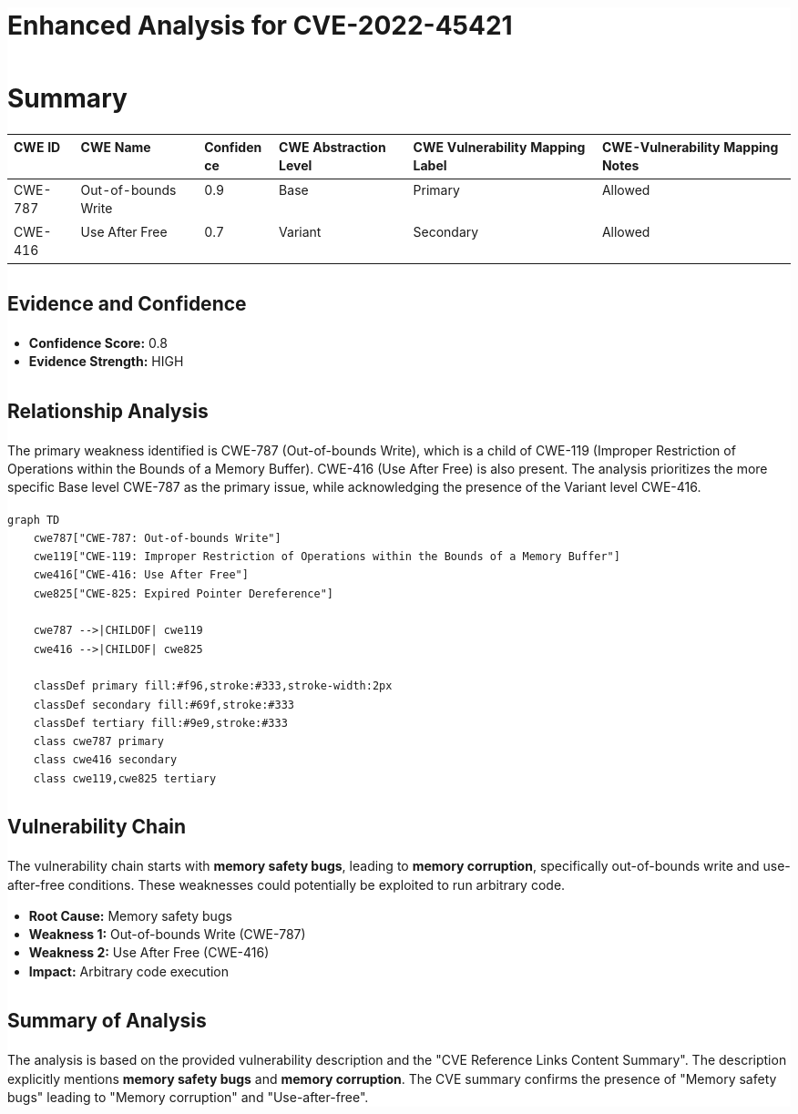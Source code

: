 # Enhanced Analysis for CVE-2022-45421

# Summary
| CWE ID  | CWE Name                                                                 | Confidence | CWE Abstraction Level | CWE Vulnerability Mapping Label | CWE-Vulnerability Mapping Notes |
| :-------- | :----------------------------------------------------------------------- | :---------- | :--------------------- | :------------------------------ | :----------------------------- |
| CWE-787 | Out-of-bounds Write                                                     | 0.9         | Base                   | Primary                         | Allowed                        |
| CWE-416 | Use After Free                                                          | 0.7         | Variant                | Secondary                       | Allowed                        |

## Evidence and Confidence

*   **Confidence Score:** 0.8
*   **Evidence Strength:** HIGH

## Relationship Analysis
The primary weakness identified is CWE-787 (Out-of-bounds Write), which is a child of CWE-119 (Improper Restriction of Operations within the Bounds of a Memory Buffer). CWE-416 (Use After Free) is also present. The analysis prioritizes the more specific Base level CWE-787 as the primary issue, while acknowledging the presence of the Variant level CWE-416.

```mermaid
graph TD
    cwe787["CWE-787: Out-of-bounds Write"]
    cwe119["CWE-119: Improper Restriction of Operations within the Bounds of a Memory Buffer"]
    cwe416["CWE-416: Use After Free"]
    cwe825["CWE-825: Expired Pointer Dereference"]

    cwe787 -->|CHILDOF| cwe119
    cwe416 -->|CHILDOF| cwe825

    classDef primary fill:#f96,stroke:#333,stroke-width:2px
    classDef secondary fill:#69f,stroke:#333
    classDef tertiary fill:#9e9,stroke:#333
    class cwe787 primary
    class cwe416 secondary
    class cwe119,cwe825 tertiary
```

## Vulnerability Chain
The vulnerability chain starts with **memory safety bugs**, leading to **memory corruption**, specifically out-of-bounds write and use-after-free conditions. These weaknesses could potentially be exploited to run arbitrary code.
  - **Root Cause:** Memory safety bugs
  - **Weakness 1:** Out-of-bounds Write (CWE-787)
  - **Weakness 2:** Use After Free (CWE-416)
  - **Impact:** Arbitrary code execution

## Summary of Analysis
The analysis is based on the provided vulnerability description and the "CVE Reference Links Content Summary". The description explicitly mentions **memory safety bugs** and **memory corruption**. The CVE summary confirms the presence of "Memory safety bugs" leading to "Memory corruption" and "Use-after-free".
